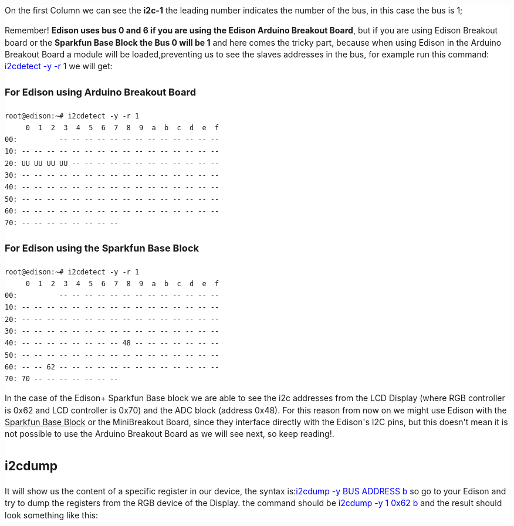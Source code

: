 On the first Column we can see the **i2c-1** the leading number  indicates the number of the bus, in this case the bus is 1; 

Remember! **Edison uses bus 0 and 6 if you are using the Edison Arduino Breakout Board**,  but if you are using Edison  Breakout board or the **Sparkfun Base Block the Bus 0 will be 1** and here comes the tricky part, because when using Edison in the Arduino Breakout Board a module will be loaded,preventing us to see the slaves addresses in the bus, for example run this command: <font color='blue'>i2cdetect -y -r 1</font>  we will get:

### For Edison using Arduino Breakout Board

```
root@edison:~# i2cdetect -y -r 1
     0  1  2  3  4  5  6  7  8  9  a  b  c  d  e  f
00:          -- -- -- -- -- -- -- -- -- -- -- -- -- 
10: -- -- -- -- -- -- -- -- -- -- -- -- -- -- -- -- 
20: UU UU UU UU -- -- -- -- -- -- -- -- -- -- -- -- 
30: -- -- -- -- -- -- -- -- -- -- -- -- -- -- -- -- 
40: -- -- -- -- -- -- -- -- -- -- -- -- -- -- -- -- 
50: -- -- -- -- -- -- -- -- -- -- -- -- -- -- -- -- 
60: -- -- -- -- -- -- -- -- -- -- -- -- -- -- -- -- 
70: -- -- -- -- -- -- -- --  
```

### For Edison using the Sparkfun Base Block

```
root@edison:~# i2cdetect -y -r 1
     0  1  2  3  4  5  6  7  8  9  a  b  c  d  e  f
00:          -- -- -- -- -- -- -- -- -- -- -- -- -- 
10: -- -- -- -- -- -- -- -- -- -- -- -- -- -- -- -- 
20: -- -- -- -- -- -- -- -- -- -- -- -- -- -- -- -- 
30: -- -- -- -- -- -- -- -- -- -- -- -- -- -- -- -- 
40: -- -- -- -- -- -- -- -- 48 -- -- -- -- -- -- -- 
50: -- -- -- -- -- -- -- -- -- -- -- -- -- -- -- -- 
60: -- -- 62 -- -- -- -- -- -- -- -- -- -- -- -- -- 
70: 70 -- -- -- -- -- -- -- 
```

In the case of the Edison+ Sparkfun Base block we are able to see the i2c addresses from the LCD Display (where RGB controller is 0x62 and LCD controller is 0x70) and the ADC block (address 0x48). For this reason from now on we might use Edison with the [Sparkfun Base Block](https://www.sparkfun.com/products/13045) or the MiniBreakout Board, since they interface directly with the Edison's I2C pins, but this doesn't mean it is not possible to use the Arduino Breakout Board as we will see next, so keep reading!.

## i2cdump

It will show us the content of a specific register in our device, the syntax is:<font color='blue'>i2cdump -y BUS ADDRESS b</font> so go to your Edison and try to dump the registers from the RGB device of the Display. the command should be <font color='blue'>i2cdump -y 1 0x62 b</font>  and the result should look something like this:

